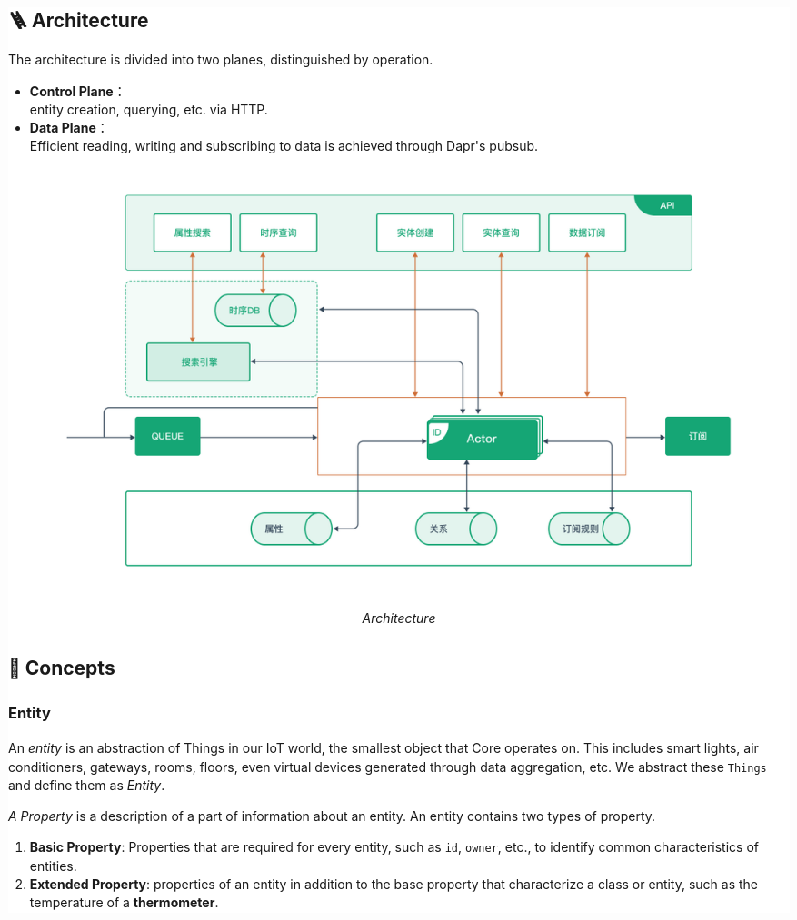 ## 🪜 Architecture
The architecture is divided into two planes, distinguished by operation.

- **Control Plane**：
  <br> entity creation, querying, etc. via HTTP.
- **Data Plane**：
  <br> Efficient reading, writing and subscribing to data is achieved through Dapr's pubsub.

<div align="center">

![img.png](docs/images/architecture.png)

<i>Architecture </i>
</div>

## 🌱 Concepts
### Entity

An *entity* is an abstraction of Things in our IoT world, the smallest object that Core operates on. This includes smart lights, air conditioners, gateways, rooms, floors, even virtual devices generated through data aggregation, etc. We abstract these `Things` and define them as *Entity*.

*A Property* is a description of a part of information about an entity. An entity contains two types of property.
1. **Basic Property**: Properties that are required for every entity, such as `id`, `owner`, etc., to identify common characteristics of entities.
2. **Extended Property**: properties of an entity in addition to the base property that characterize a class or entity, such as the temperature of a **thermometer**.
